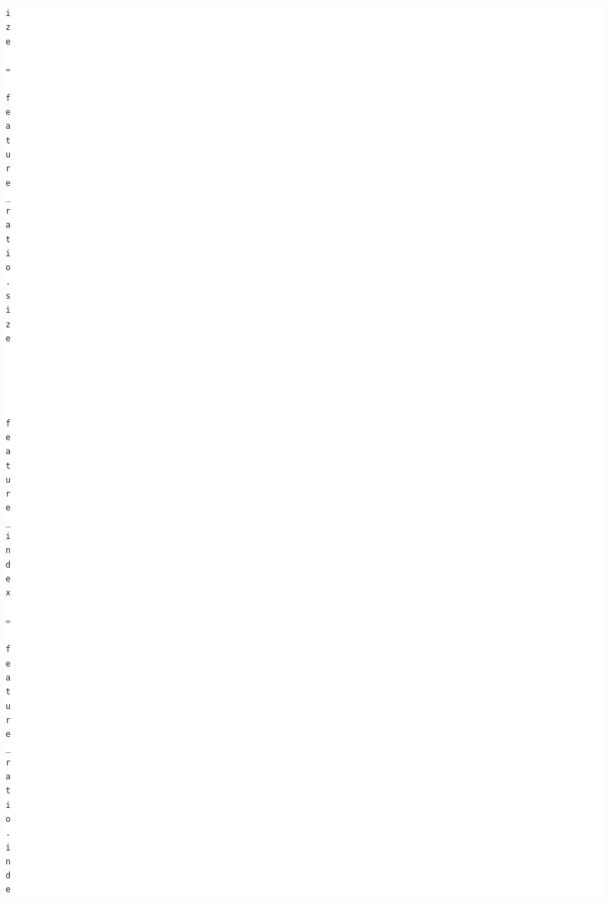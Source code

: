 ```python
i
z
e
 
=
 
f
e
a
t
u
r
e
_
r
a
t
i
o
.
s
i
z
e

 
 
 
 
f
e
a
t
u
r
e
_
i
n
d
e
x
 
=
 
f
e
a
t
u
r
e
_
r
a
t
i
o
.
i
n
d
e
```
